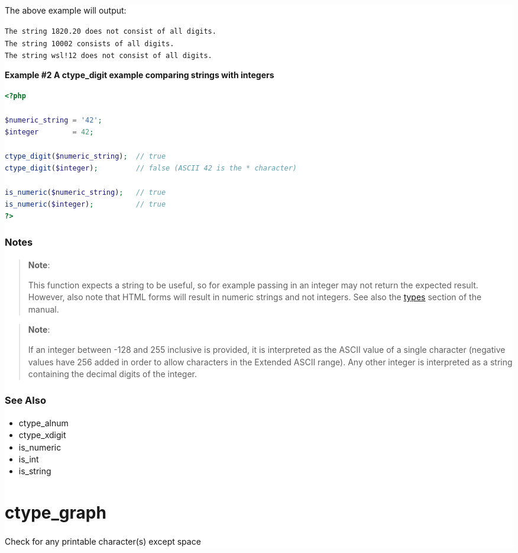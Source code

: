 The above example will output:

    The string 1820.20 does not consist of all digits.
    The string 10002 consists of all digits.
    The string wsl!12 does not consist of all digits.

**Example \#2 A <span class="function">ctype\_digit</span> example
comparing strings with integers**

``` php
<?php

$numeric_string = '42';
$integer        = 42;

ctype_digit($numeric_string);  // true
ctype_digit($integer);         // false (ASCII 42 is the * character)

is_numeric($numeric_string);   // true
is_numeric($integer);          // true
?>
```

### Notes

> **Note**:
>
> This function expects a <span class="type">string</span> to be useful,
> so for example passing in an <span class="type">integer</span> may not
> return the expected result. However, also note that HTML forms will
> result in numeric strings and not integers. See also the
> <a href="/language/types.html" class="link">types</a> section of the
> manual.

> **Note**:
>
> If an <span class="type">integer</span> between -128 and 255 inclusive
> is provided, it is interpreted as the ASCII value of a single
> character (negative values have 256 added in order to allow characters
> in the Extended ASCII range). Any other integer is interpreted as a
> string containing the decimal digits of the integer.

### See Also

-   <span class="function">ctype\_alnum</span>
-   <span class="function">ctype\_xdigit</span>
-   <span class="function">is\_numeric</span>
-   <span class="function">is\_int</span>
-   <span class="function">is\_string</span>

ctype\_graph
============

Check for any printable character(s) except space
